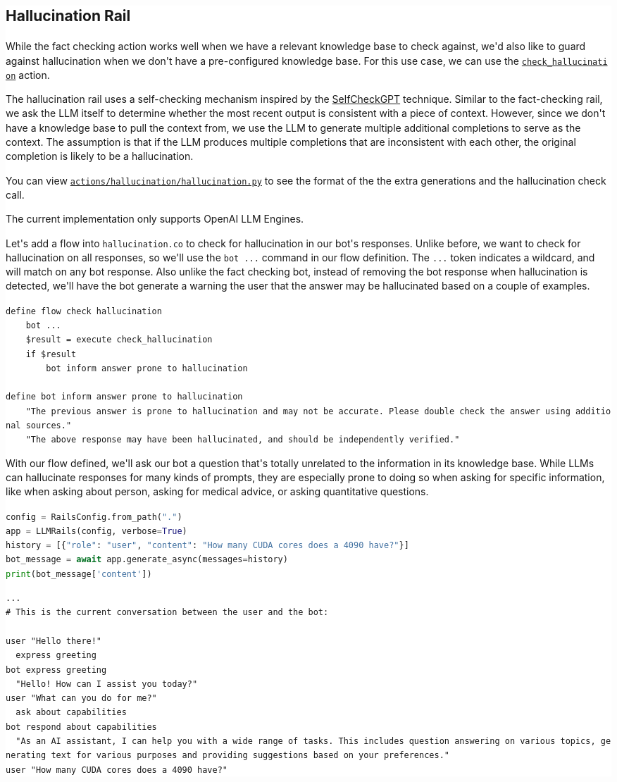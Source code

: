 ## Hallucination Rail

While the fact checking action works well when we have a relevant knowledge base to check against, we'd also like to guard against hallucination when we don't have a pre-configured knowledge base. For this use case, we can use the [`check_hallucination`](../../../nemoguardrails/library/hallucination/actions.py) action.

The hallucination rail uses a self-checking mechanism inspired by the [SelfCheckGPT](https://arxiv.org/abs/2303.08896) technique. Similar to the fact-checking rail, we ask the LLM itself to determine whether the most recent output is consistent with a piece of context. However, since we don't have a knowledge base to pull the context from, we use the LLM to generate multiple additional completions to serve as the context. The assumption is that if the LLM produces multiple completions that are inconsistent with each other, the original completion is likely to be a hallucination.

You can view [`actions/hallucination/hallucination.py`](../../../nemoguardrails/library/hallucination/actions.py) to see the format of the the extra generations and the hallucination check call.

The current implementation only supports OpenAI LLM Engines.

Let's add a flow into `hallucination.co` to check for hallucination in our bot's responses. Unlike before, we want to check for hallucination on all responses, so we'll use the `bot ...` command in our flow definition. The `...` token indicates a wildcard, and will match on any bot response. Also unlike the fact checking bot, instead of removing the bot response when hallucination is detected, we'll have the bot generate a warning the user that the answer may be hallucinated based on a couple of examples.

```colang
define flow check hallucination
    bot ...
    $result = execute check_hallucination
    if $result
        bot inform answer prone to hallucination

define bot inform answer prone to hallucination
    "The previous answer is prone to hallucination and may not be accurate. Please double check the answer using additional sources."
    "The above response may have been hallucinated, and should be independently verified."
```

With our flow defined, we'll ask our bot a question that's totally unrelated to the information in its knowledge base. While LLMs can hallucinate responses for many kinds of prompts, they are especially prone to doing so when asking for specific information, like when asking about person, asking for medical advice, or asking quantitative questions.

```python
config = RailsConfig.from_path(".")
app = LLMRails(config, verbose=True)
history = [{"role": "user", "content": "How many CUDA cores does a 4090 have?"}]
bot_message = await app.generate_async(messages=history)
print(bot_message['content'])
```

```log
...
# This is the current conversation between the user and the bot:

user "Hello there!"
  express greeting
bot express greeting
  "Hello! How can I assist you today?"
user "What can you do for me?"
  ask about capabilities
bot respond about capabilities
  "As an AI assistant, I can help you with a wide range of tasks. This includes question answering on various topics, generating text for various purposes and providing suggestions based on your preferences."
user "How many CUDA cores does a 4090 have?"
```